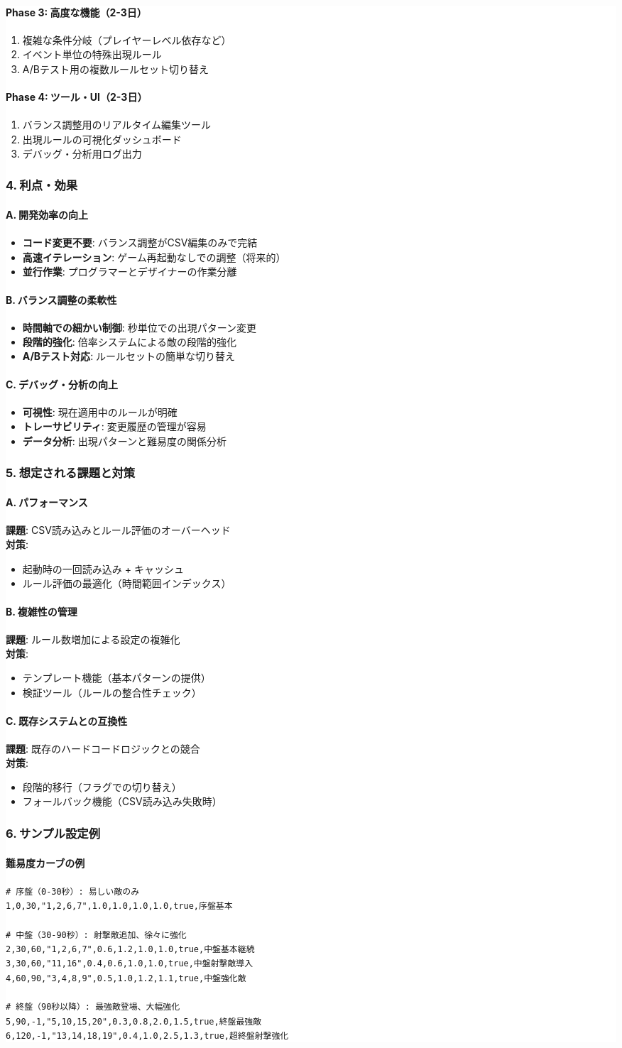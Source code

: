 #### Phase 3: 高度な機能（2-3日）
1. 複雑な条件分岐（プレイヤーレベル依存など）
2. イベント単位の特殊出現ルール
3. A/Bテスト用の複数ルールセット切り替え

#### Phase 4: ツール・UI（2-3日）
1. バランス調整用のリアルタイム編集ツール
2. 出現ルールの可視化ダッシュボード
3. デバッグ・分析用ログ出力

### 4. 利点・効果

#### A. 開発効率の向上
- **コード変更不要**: バランス調整がCSV編集のみで完結
- **高速イテレーション**: ゲーム再起動なしでの調整（将来的）
- **並行作業**: プログラマーとデザイナーの作業分離

#### B. バランス調整の柔軟性
- **時間軸での細かい制御**: 秒単位での出現パターン変更
- **段階的強化**: 倍率システムによる敵の段階的強化
- **A/Bテスト対応**: ルールセットの簡単な切り替え

#### C. デバッグ・分析の向上
- **可視性**: 現在適用中のルールが明確
- **トレーサビリティ**: 変更履歴の管理が容易
- **データ分析**: 出現パターンと難易度の関係分析

### 5. 想定される課題と対策

#### A. パフォーマンス
**課題**: CSV読み込みとルール評価のオーバーヘッド  
**対策**: 
- 起動時の一回読み込み + キャッシュ
- ルール評価の最適化（時間範囲インデックス）

#### B. 複雑性の管理
**課題**: ルール数増加による設定の複雑化  
**対策**: 
- テンプレート機能（基本パターンの提供）
- 検証ツール（ルールの整合性チェック）

#### C. 既存システムとの互換性
**課題**: 既存のハードコードロジックとの競合  
**対策**: 
- 段階的移行（フラグでの切り替え）
- フォールバック機能（CSV読み込み失敗時）

### 6. サンプル設定例

#### 難易度カーブの例
```csv
# 序盤（0-30秒）: 易しい敵のみ
1,0,30,"1,2,6,7",1.0,1.0,1.0,1.0,true,序盤基本

# 中盤（30-90秒）: 射撃敵追加、徐々に強化
2,30,60,"1,2,6,7",0.6,1.2,1.0,1.0,true,中盤基本継続
3,30,60,"11,16",0.4,0.6,1.0,1.0,true,中盤射撃敵導入
4,60,90,"3,4,8,9",0.5,1.0,1.2,1.1,true,中盤強化敵

# 終盤（90秒以降）: 最強敵登場、大幅強化
5,90,-1,"5,10,15,20",0.3,0.8,2.0,1.5,true,終盤最強敵
6,120,-1,"13,14,18,19",0.4,1.0,2.5,1.3,true,超終盤射撃強化
```
